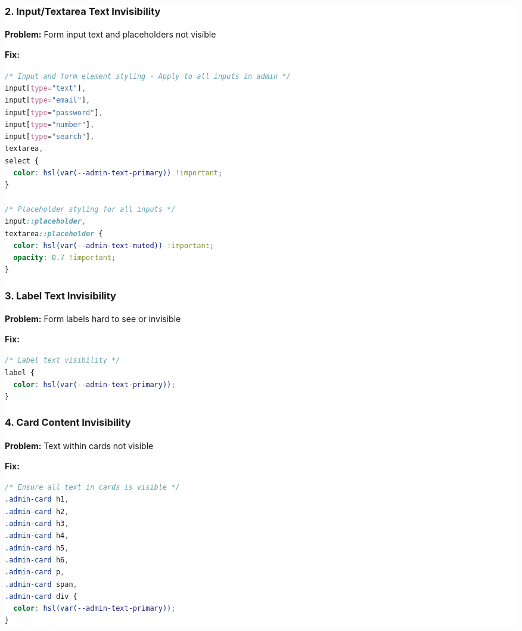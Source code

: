 ### 2. Input/Textarea Text Invisibility

**Problem:** Form input text and placeholders not visible

**Fix:**

```css
/* Input and form element styling - Apply to all inputs in admin */
input[type="text"],
input[type="email"],
input[type="password"],
input[type="number"],
input[type="search"],
textarea,
select {
  color: hsl(var(--admin-text-primary)) !important;
}

/* Placeholder styling for all inputs */
input::placeholder,
textarea::placeholder {
  color: hsl(var(--admin-text-muted)) !important;
  opacity: 0.7 !important;
}
```

### 3. Label Text Invisibility

**Problem:** Form labels hard to see or invisible

**Fix:**

```css
/* Label text visibility */
label {
  color: hsl(var(--admin-text-primary));
}
```

### 4. Card Content Invisibility

**Problem:** Text within cards not visible

**Fix:**

```css
/* Ensure all text in cards is visible */
.admin-card h1,
.admin-card h2,
.admin-card h3,
.admin-card h4,
.admin-card h5,
.admin-card h6,
.admin-card p,
.admin-card span,
.admin-card div {
  color: hsl(var(--admin-text-primary));
}
```
